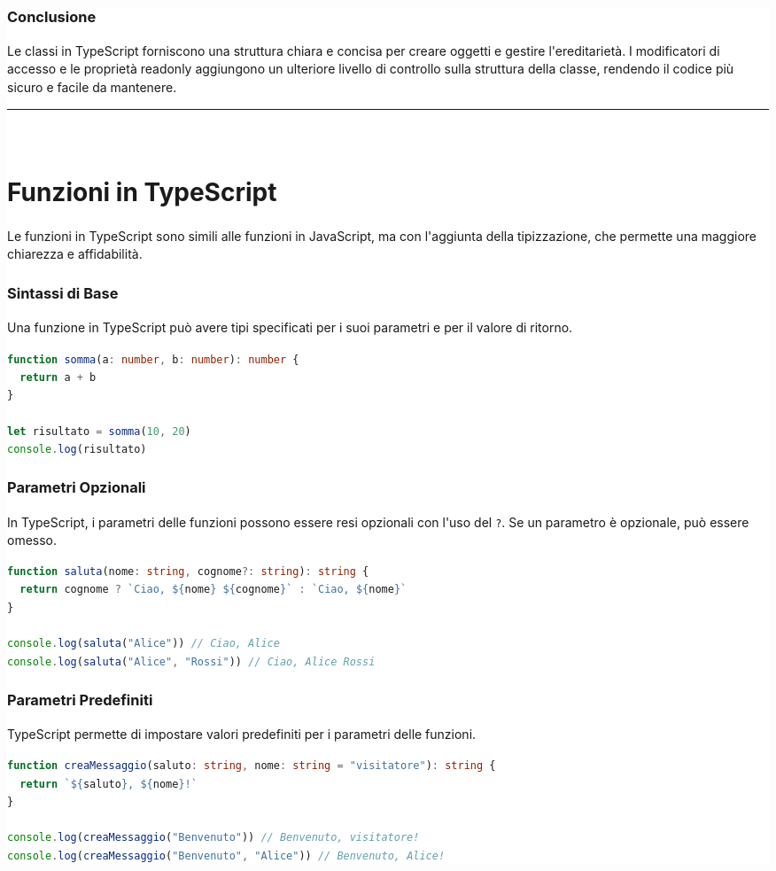 ### Conclusione

Le classi in TypeScript forniscono una struttura chiara e concisa per creare oggetti e gestire l'ereditarietà. I modificatori di accesso e le proprietà readonly aggiungono un ulteriore livello di controllo sulla struttura della classe, rendendo il codice più sicuro e facile da mantenere.

---

<br>

# Funzioni in TypeScript

Le funzioni in TypeScript sono simili alle funzioni in JavaScript, ma con l'aggiunta della tipizzazione, che permette una maggiore chiarezza e affidabilità.

### Sintassi di Base

Una funzione in TypeScript può avere tipi specificati per i suoi parametri e per il valore di ritorno.

```typescript
function somma(a: number, b: number): number {
  return a + b
}

let risultato = somma(10, 20)
console.log(risultato)
```

### Parametri Opzionali

In TypeScript, i parametri delle funzioni possono essere resi opzionali con l'uso del `?`. Se un parametro è opzionale, può essere omesso.

```typescript
function saluta(nome: string, cognome?: string): string {
  return cognome ? `Ciao, ${nome} ${cognome}` : `Ciao, ${nome}`
}

console.log(saluta("Alice")) // Ciao, Alice
console.log(saluta("Alice", "Rossi")) // Ciao, Alice Rossi
```

### Parametri Predefiniti

TypeScript permette di impostare valori predefiniti per i parametri delle funzioni.

```typescript
function creaMessaggio(saluto: string, nome: string = "visitatore"): string {
  return `${saluto}, ${nome}!`
}

console.log(creaMessaggio("Benvenuto")) // Benvenuto, visitatore!
console.log(creaMessaggio("Benvenuto", "Alice")) // Benvenuto, Alice!
```
